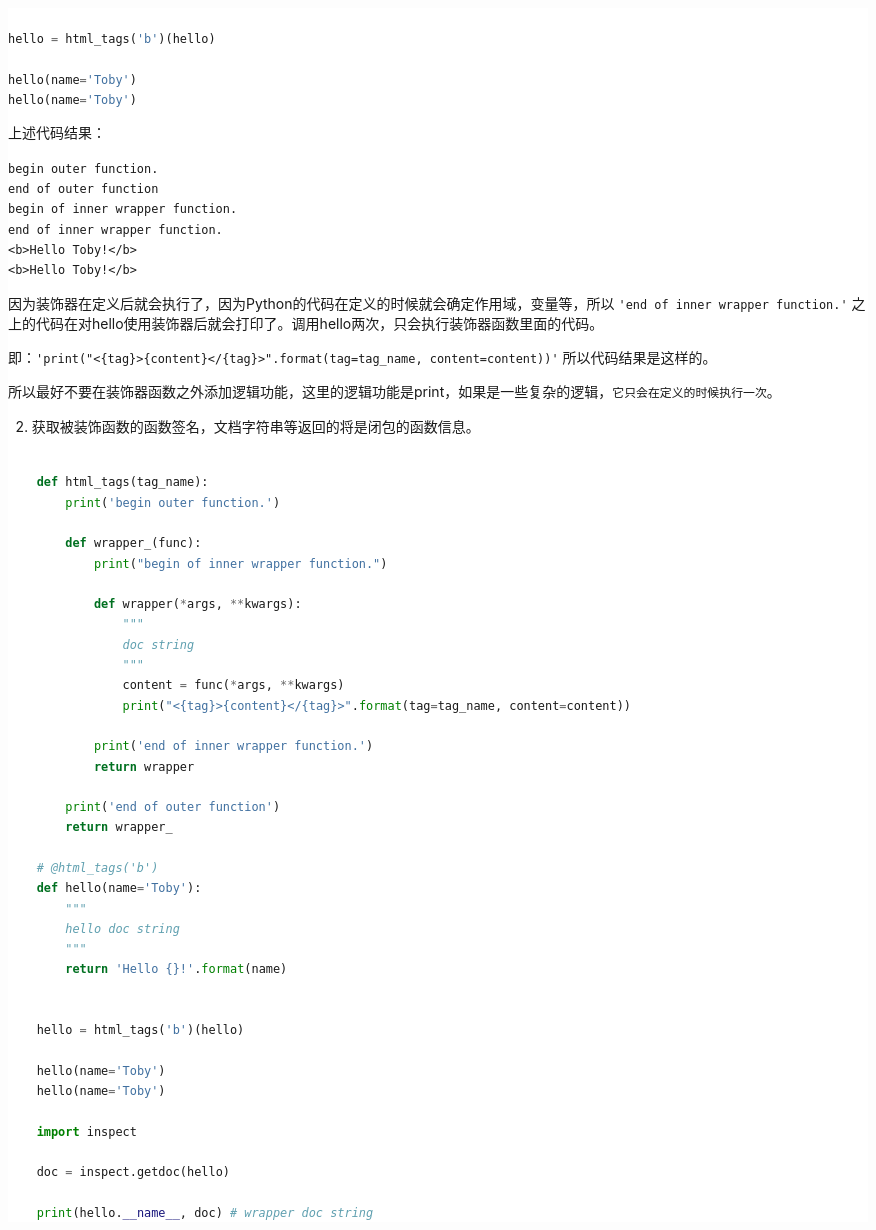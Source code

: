 ```python

hello = html_tags('b')(hello)

hello(name='Toby')
hello(name='Toby')

```

上述代码结果：

    begin outer function.
    end of outer function
    begin of inner wrapper function.
    end of inner wrapper function.
    <b>Hello Toby!</b>
    <b>Hello Toby!</b>

因为装饰器在定义后就会执行了，因为Python的代码在定义的时候就会确定作用域，变量等，所以 `'end of inner wrapper function.'` 之上的代码在对hello使用装饰器后就会打印了。调用hello两次，只会执行装饰器函数里面的代码。

即：`'print("<{tag}>{content}</{tag}>".format(tag=tag_name, content=content))'` 所以代码结果是这样的。

所以最好不要在装饰器函数之外添加逻辑功能，这里的逻辑功能是print，如果是一些复杂的逻辑，`它只会在定义的时候执行一次`。

2. 获取被装饰函数的函数签名，文档字符串等返回的将是闭包的函数信息。

```python

    def html_tags(tag_name):
        print('begin outer function.')

        def wrapper_(func):
            print("begin of inner wrapper function.")

            def wrapper(*args, **kwargs):
                """
                doc string
                """
                content = func(*args, **kwargs)
                print("<{tag}>{content}</{tag}>".format(tag=tag_name, content=content))

            print('end of inner wrapper function.')
            return wrapper

        print('end of outer function')
        return wrapper_

    # @html_tags('b')
    def hello(name='Toby'):
        """
        hello doc string 
        """
        return 'Hello {}!'.format(name)


    hello = html_tags('b')(hello)

    hello(name='Toby')
    hello(name='Toby')

    import inspect

    doc = inspect.getdoc(hello)

    print(hello.__name__, doc) # wrapper doc string

```